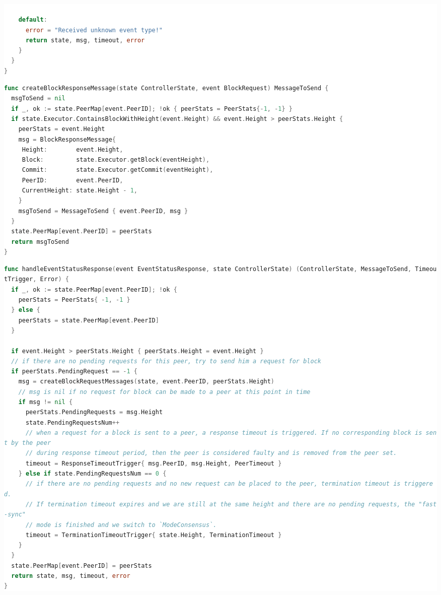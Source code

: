 ``` go

    default:
      error = "Received unknown event type!"
      return state, msg, timeout, error
    }
  }
}
```

``` go
func createBlockResponseMessage(state ControllerState, event BlockRequest) MessageToSend {
  msgToSend = nil
  if _, ok := state.PeerMap[event.PeerID]; !ok { peerStats = PeerStats{-1, -1} }
  if state.Executor.ContainsBlockWithHeight(event.Height) && event.Height > peerStats.Height {
    peerStats = event.Height
    msg = BlockResponseMessage{
     Height:        event.Height,
     Block:         state.Executor.getBlock(eventHeight),
     Commit:        state.Executor.getCommit(eventHeight),
     PeerID:        event.PeerID,
     CurrentHeight: state.Height - 1,
    }
    msgToSend = MessageToSend { event.PeerID, msg }
  }
  state.PeerMap[event.PeerID] = peerStats
  return msgToSend
}
```

``` go
func handleEventStatusResponse(event EventStatusResponse, state ControllerState) (ControllerState, MessageToSend, TimeoutTrigger, Error) {
  if _, ok := state.PeerMap[event.PeerID]; !ok {
    peerStats = PeerStats{ -1, -1 }
  } else {
    peerStats = state.PeerMap[event.PeerID]
  }

  if event.Height > peerStats.Height { peerStats.Height = event.Height }
  // if there are no pending requests for this peer, try to send him a request for block
  if peerStats.PendingRequest == -1 {
    msg = createBlockRequestMessages(state, event.PeerID, peerStats.Height)
    // msg is nil if no request for block can be made to a peer at this point in time
    if msg != nil {
      peerStats.PendingRequests = msg.Height
      state.PendingRequestsNum++
      // when a request for a block is sent to a peer, a response timeout is triggered. If no corresponding block is sent by the peer 
      // during response timeout period, then the peer is considered faulty and is removed from the peer set.
      timeout = ResponseTimeoutTrigger{ msg.PeerID, msg.Height, PeerTimeout }
    } else if state.PendingRequestsNum == 0 {
      // if there are no pending requests and no new request can be placed to the peer, termination timeout is triggered.
      // If termination timeout expires and we are still at the same height and there are no pending requests, the "fast-sync"
      // mode is finished and we switch to `ModeConsensus`.
      timeout = TerminationTimeoutTrigger{ state.Height, TerminationTimeout }
    }
  }
  state.PeerMap[event.PeerID] = peerStats
  return state, msg, timeout, error
}
```
